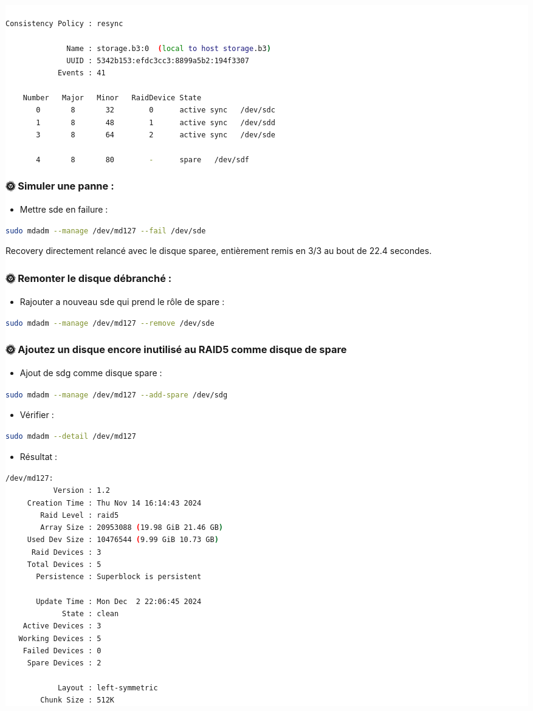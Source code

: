 ```Bash

Consistency Policy : resync

              Name : storage.b3:0  (local to host storage.b3)
              UUID : 5342b153:efdc3cc3:8899a5b2:194f3307
            Events : 41

    Number   Major   Minor   RaidDevice State
       0       8       32        0      active sync   /dev/sdc
       1       8       48        1      active sync   /dev/sdd
       3       8       64        2      active sync   /dev/sde

       4       8       80        -      spare   /dev/sdf
```

### 🌞 Simuler une panne : 

- Mettre sde en failure :

```Bash
sudo mdadm --manage /dev/md127 --fail /dev/sde
```

Recovery directement relancé avec le disque sparee, entièrement remis en 3/3 au bout de 22.4 secondes.

### 🌞 Remonter le disque débranché :

- Rajouter a nouveau sde qui prend le rôle de spare :
```Bash
sudo mdadm --manage /dev/md127 --remove /dev/sde
```

### 🌞 Ajoutez un disque encore inutilisé au RAID5 comme disque de spare

- Ajout de sdg comme disque spare :
```Bash
sudo mdadm --manage /dev/md127 --add-spare /dev/sdg
```


- Vérifier :
```Bash
sudo mdadm --detail /dev/md127
```

- Résultat : 
```Bash
/dev/md127:
           Version : 1.2
     Creation Time : Thu Nov 14 16:14:43 2024
        Raid Level : raid5
        Array Size : 20953088 (19.98 GiB 21.46 GB)
     Used Dev Size : 10476544 (9.99 GiB 10.73 GB)
      Raid Devices : 3
     Total Devices : 5
       Persistence : Superblock is persistent

       Update Time : Mon Dec  2 22:06:45 2024
             State : clean
    Active Devices : 3
   Working Devices : 5
    Failed Devices : 0
     Spare Devices : 2

            Layout : left-symmetric
        Chunk Size : 512K
```